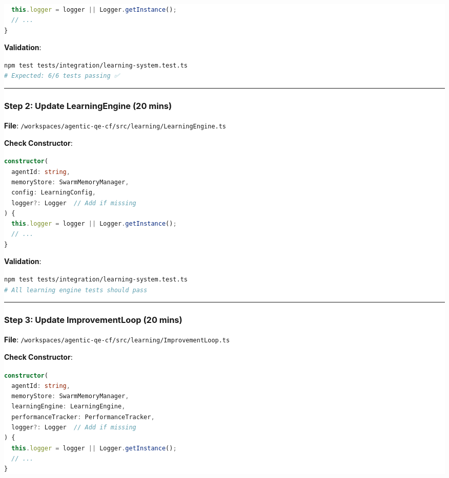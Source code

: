 ```typescript
  this.logger = logger || Logger.getInstance();
  // ...
}
```

**Validation**:
```bash
npm test tests/integration/learning-system.test.ts
# Expected: 6/6 tests passing ✅
```

---

### Step 2: Update LearningEngine (20 mins)

**File**: `/workspaces/agentic-qe-cf/src/learning/LearningEngine.ts`

**Check Constructor**:
```typescript
constructor(
  agentId: string,
  memoryStore: SwarmMemoryManager,
  config: LearningConfig,
  logger?: Logger  // Add if missing
) {
  this.logger = logger || Logger.getInstance();
  // ...
}
```

**Validation**:
```bash
npm test tests/integration/learning-system.test.ts
# All learning engine tests should pass
```

---

### Step 3: Update ImprovementLoop (20 mins)

**File**: `/workspaces/agentic-qe-cf/src/learning/ImprovementLoop.ts`

**Check Constructor**:
```typescript
constructor(
  agentId: string,
  memoryStore: SwarmMemoryManager,
  learningEngine: LearningEngine,
  performanceTracker: PerformanceTracker,
  logger?: Logger  // Add if missing
) {
  this.logger = logger || Logger.getInstance();
  // ...
}
```
